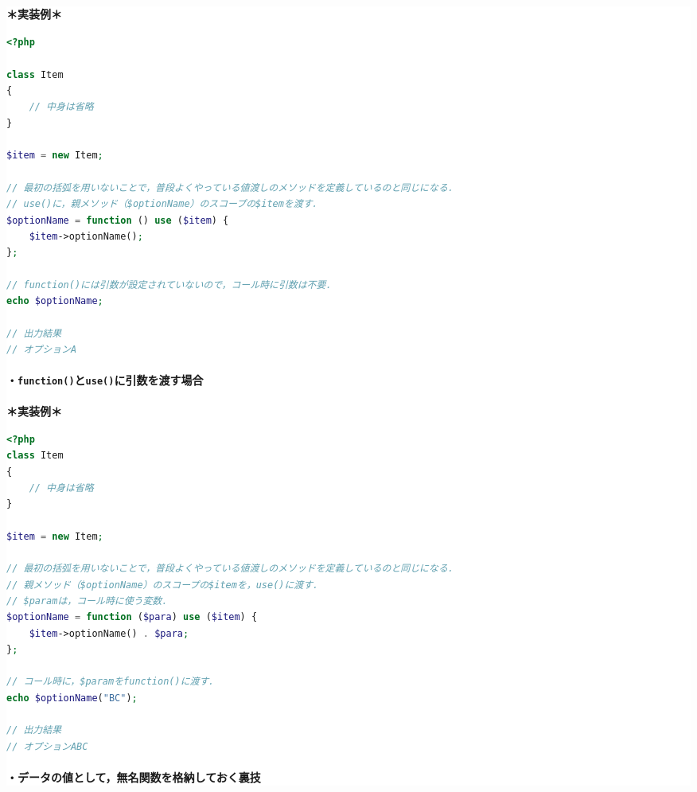 **＊実装例＊**

```php
<?php

class Item
{
    // 中身は省略
}

$item = new Item;

// 最初の括弧を用いないことで，普段よくやっている値渡しのメソッドを定義しているのと同じになる．
// use()に，親メソッド（$optionName）のスコープの$itemを渡す．
$optionName = function () use ($item) {
    $item->optionName();
};

// function()には引数が設定されていないので，コール時に引数は不要．
echo $optionName;

// 出力結果
// オプションA
```

#### ・```function()```と```use()```に引数を渡す場合

**＊実装例＊**

```php
<?php
class Item 
{
    // 中身は省略
}

$item = new Item;

// 最初の括弧を用いないことで，普段よくやっている値渡しのメソッドを定義しているのと同じになる．
// 親メソッド（$optionName）のスコープの$itemを，use()に渡す．
// $paramは，コール時に使う変数．
$optionName = function ($para) use ($item) {
    $item->optionName() . $para;
};

// コール時に，$paramをfunction()に渡す．
echo $optionName("BC");

// 出力結果
// オプションABC
```

#### ・データの値として，無名関数を格納しておく裏技
